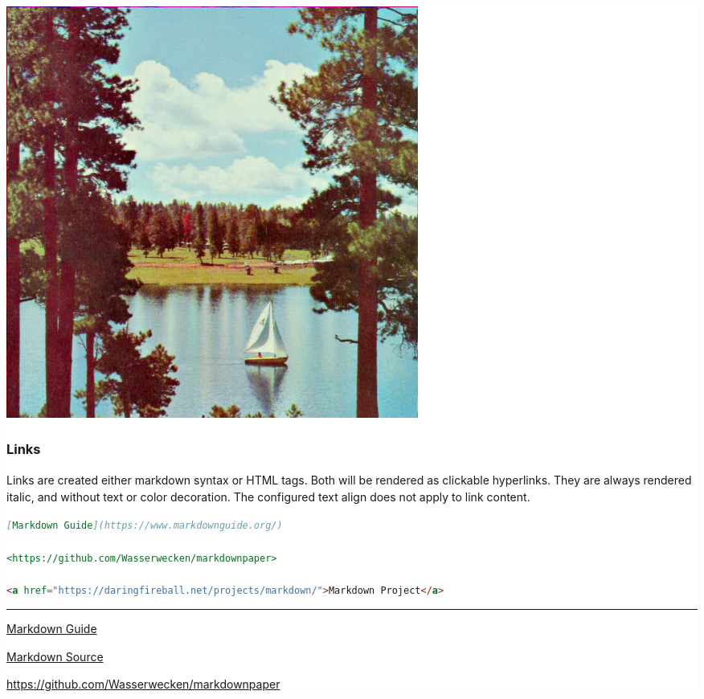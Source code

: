 ![](./.doc/media/sailboat.bmp)

</div>



<div>

### Links
Links are created either markdown syntax or HTML tags. Both will be rendered as clickable hyperlinks. They are always rendered italic, and without text or color decoration. The configured text align does not apply to link content.

```markdown
[Markdown Guide](https://www.markdownguide.org/)

<https://github.com/Wasserwecken/markdownpaper>

<a href="https://daringfireball.net/projects/markdown/">Markdown Project</a>
```
---

[Markdown Guide](https://www.markdownguide.org/)

<a href="https://daringfireball.net/projects/markdown/">Markdown Source</a>

<https://github.com/Wasserwecken/markdownpaper>

</div>

